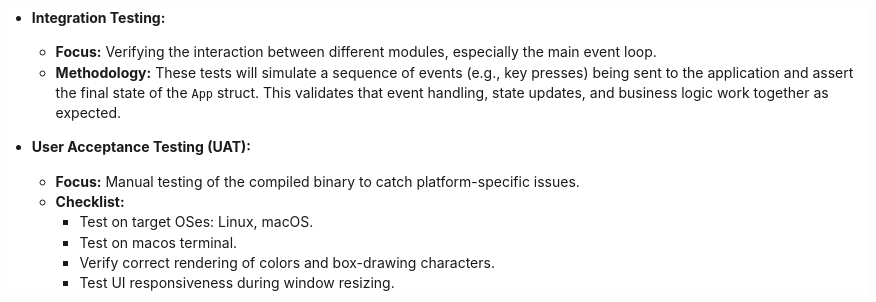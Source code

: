 *   **Integration Testing:**
    *   **Focus:** Verifying the interaction between different modules, especially the main event loop.
    *   **Methodology:** These tests will simulate a sequence of events (e.g., key presses) being sent to the application and assert the final state of the `App` struct. This validates that event handling, state updates, and business logic work together as expected.

*   **User Acceptance Testing (UAT):**
    *   **Focus:** Manual testing of the compiled binary to catch platform-specific issues.
    *   **Checklist:**
        *   Test on target OSes: Linux, macOS.
        *   Test on macos terminal.
        *   Verify correct rendering of colors and box-drawing characters.
        *   Test UI responsiveness during window resizing.
